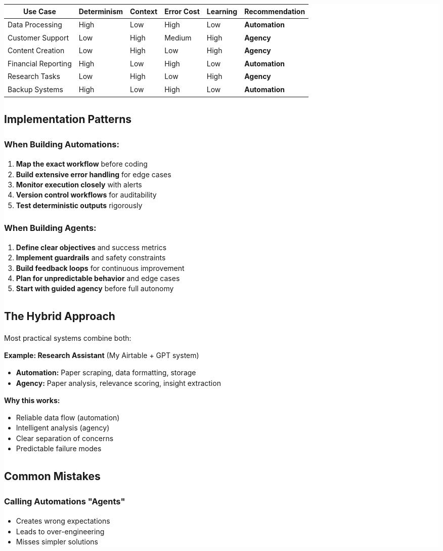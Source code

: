 | Use Case | Determinism | Context | Error Cost | Learning | Recommendation |
|----------|-------------|---------|------------|----------|----------------|
| Data Processing | High | Low | High | Low | **Automation** |
| Customer Support | Low | High | Medium | High | **Agency** |
| Content Creation | Low | High | Low | High | **Agency** |
| Financial Reporting | High | Low | High | Low | **Automation** |
| Research Tasks | Low | High | Low | High | **Agency** |
| Backup Systems | High | Low | High | Low | **Automation** |

## Implementation Patterns

### When Building Automations:
1. **Map the exact workflow** before coding
2. **Build extensive error handling** for edge cases
3. **Monitor execution closely** with alerts
4. **Version control workflows** for auditability
5. **Test deterministic outputs** rigorously

### When Building Agents:
1. **Define clear objectives** and success metrics
2. **Implement guardrails** and safety constraints
3. **Build feedback loops** for continuous improvement
4. **Plan for unpredictable behavior** and edge cases
5. **Start with guided agency** before full autonomy

## The Hybrid Approach

Most practical systems combine both:

**Example: Research Assistant** (My Airtable + GPT system)
- **Automation:** Paper scraping, data formatting, storage
- **Agency:** Paper analysis, relevance scoring, insight extraction

**Why this works:**
- Reliable data flow (automation)
- Intelligent analysis (agency)
- Clear separation of concerns
- Predictable failure modes

## Common Mistakes

### Calling Automations "Agents"
- Creates wrong expectations
- Leads to over-engineering
- Misses simpler solutions
